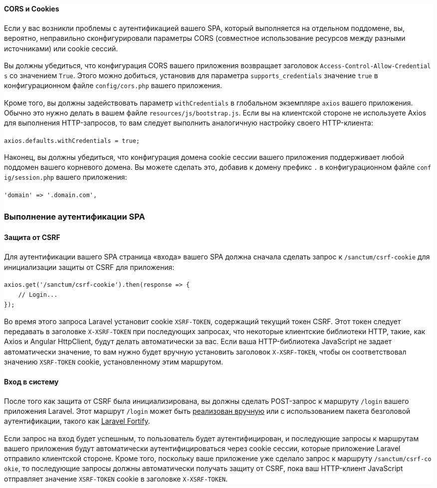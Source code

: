 <a name="cors-and-cookies"></a>
#### CORS и Cookies

Если у вас возникли проблемы с аутентификацией вашего SPA, который выполняется на отдельном поддомене, вы, вероятно, неправильно сконфигурировали параметры CORS (совместное использование ресурсов между разными источниками) или cookie сессий.

Вы должны убедиться, что конфигурация CORS вашего приложения возвращает заголовок `Access-Control-Allow-Credentials` со значением `True`. Этого можно добиться, установив для параметра `supports_credentials` значение `true` в конфигурационном файле `config/cors.php` вашего приложения.

Кроме того, вы должны задействовать параметр `withCredentials` в глобальном экземпляре `axios` вашего приложения. Обычно это нужно делать в вашем файле `resources/js/bootstrap.js`. Если вы на клиентской стороне не используете Axios для выполнения HTTP-запросов, то вам следует выполнить аналогичную настройку своего HTTP-клиента:

    axios.defaults.withCredentials = true;

Наконец, вы должны убедиться, что конфигурация домена cookie сессии вашего приложения поддерживает любой поддомен вашего корневого домена. Вы можете сделать это, добавив к домену префикс `.` в конфигурационном файле `config/session.php` вашего приложения:

    'domain' => '.domain.com',

<a name="spa-authenticating"></a>
### Выполнение аутентификации SPA

<a name="csrf-protection"></a>
#### Защита от CSRF

Для аутентификации вашего SPA страница «входа» вашего SPA должна сначала сделать запрос к `/sanctum/csrf-cookie` для инициализации защиты от CSRF для приложения:

    axios.get('/sanctum/csrf-cookie').then(response => {
        // Login...
    });

Во время этого запроса Laravel установит cookie `XSRF-TOKEN`, содержащий текущий токен CSRF. Этот токен следует передавать в заголовке `X-XSRF-TOKEN` при последующих запросах, что некоторые клиентские библиотеки HTTP, такие, как Axios и Angular HttpClient, будут делать автоматически за вас. Если ваша HTTP-библиотека JavaScript не задает автоматически значение, то вам нужно будет вручную установить заголовок `X-XSRF-TOKEN`, чтобы он соответствовал значению `XSRF-TOKEN` cookie, установленному этим маршрутом.

<a name="logging-in"></a>
#### Вход в систему

После того как защита от CSRF была инициализирована, вы должны сделать POST-запрос к маршруту `/login` вашего приложения Laravel. Этот маршрут `/login` может быть [реализован вручную](authentication#authenticating-users) или с использованием пакета безголовой аутентификации, такого как [Laravel Fortify](/docs/{{version}}/fortify).

Если запрос на вход будет успешным, то пользователь будет аутентифицирован, и последующие запросы к маршрутам вашего приложения будут автоматически аутентифицироваться через cookie сессии, которые приложение Laravel отправило клиентской стороне. Кроме того, поскольку ваше приложение уже сделало запрос к маршруту `/sanctum/csrf-cookie`, то последующие запросы должны автоматически получать защиту от CSRF, пока ваш HTTP-клиент JavaScript отправляет значение `XSRF-TOKEN` cookie в заголовке `X-XSRF-TOKEN`.

